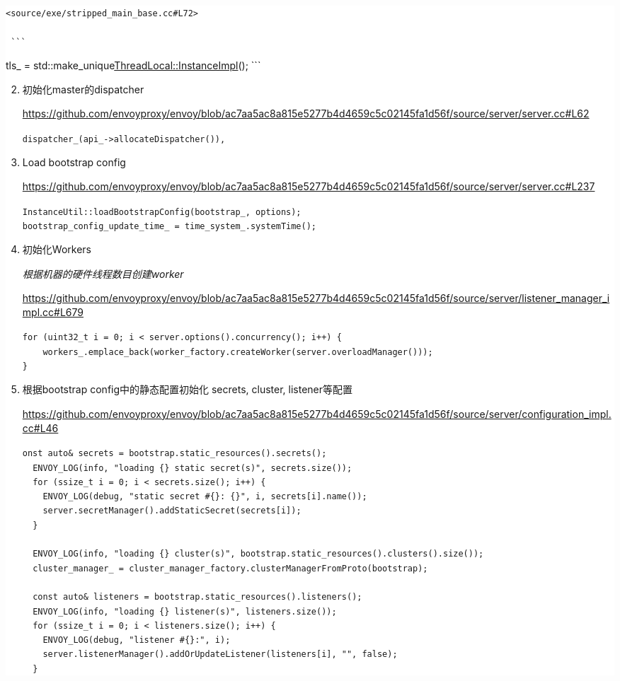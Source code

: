     <source/exe/stripped_main_base.cc#L72>

     ```
   tls_ = std::make_unique<ThreadLocal::InstanceImpl>();
    ```

2. 初始化master的dispatcher

    <https://github.com/envoyproxy/envoy/blob/ac7aa5ac8a815e5277b4d4659c5c02145fa1d56f/source/server/server.cc#L62>

   ```
   dispatcher_(api_->allocateDispatcher()),
   ```

3. Load bootstrap config

    <https://github.com/envoyproxy/envoy/blob/ac7aa5ac8a815e5277b4d4659c5c02145fa1d56f/source/server/server.cc#L237>

   ```
   InstanceUtil::loadBootstrapConfig(bootstrap_, options);
   bootstrap_config_update_time_ = time_system_.systemTime();
   ```

4. 初始化Workers

   *根据机器的硬件线程数目创建worker*

   <https://github.com/envoyproxy/envoy/blob/ac7aa5ac8a815e5277b4d4659c5c02145fa1d56f/source/server/listener_manager_impl.cc#L679>

   ```
   for (uint32_t i = 0; i < server.options().concurrency(); i++) {
       workers_.emplace_back(worker_factory.createWorker(server.overloadManager()));
   }
   ```

5. 根据bootstrap config中的静态配置初始化 secrets, cluster, listener等配置

   <https://github.com/envoyproxy/envoy/blob/ac7aa5ac8a815e5277b4d4659c5c02145fa1d56f/source/server/configuration_impl.cc#L46>

   ```
   onst auto& secrets = bootstrap.static_resources().secrets();
     ENVOY_LOG(info, "loading {} static secret(s)", secrets.size());
     for (ssize_t i = 0; i < secrets.size(); i++) {
       ENVOY_LOG(debug, "static secret #{}: {}", i, secrets[i].name());
       server.secretManager().addStaticSecret(secrets[i]);
     }
   
     ENVOY_LOG(info, "loading {} cluster(s)", bootstrap.static_resources().clusters().size());
     cluster_manager_ = cluster_manager_factory.clusterManagerFromProto(bootstrap);
   
     const auto& listeners = bootstrap.static_resources().listeners();
     ENVOY_LOG(info, "loading {} listener(s)", listeners.size());
     for (ssize_t i = 0; i < listeners.size(); i++) {
       ENVOY_LOG(debug, "listener #{}:", i);
       server.listenerManager().addOrUpdateListener(listeners[i], "", false);
     }
   ```
